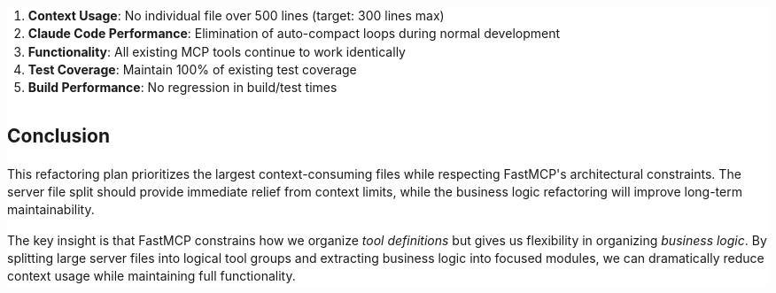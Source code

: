 1. **Context Usage**: No individual file over 500 lines (target: 300 lines max)
2. **Claude Code Performance**: Elimination of auto-compact loops during normal development
3. **Functionality**: All existing MCP tools continue to work identically
4. **Test Coverage**: Maintain 100% of existing test coverage
5. **Build Performance**: No regression in build/test times

## Conclusion

This refactoring plan prioritizes the largest context-consuming files while respecting FastMCP's architectural constraints. The server file split should provide immediate relief from context limits, while the business logic refactoring will improve long-term maintainability.

The key insight is that FastMCP constrains how we organize *tool definitions* but gives us flexibility in organizing *business logic*. By splitting large server files into logical tool groups and extracting business logic into focused modules, we can dramatically reduce context usage while maintaining full functionality.